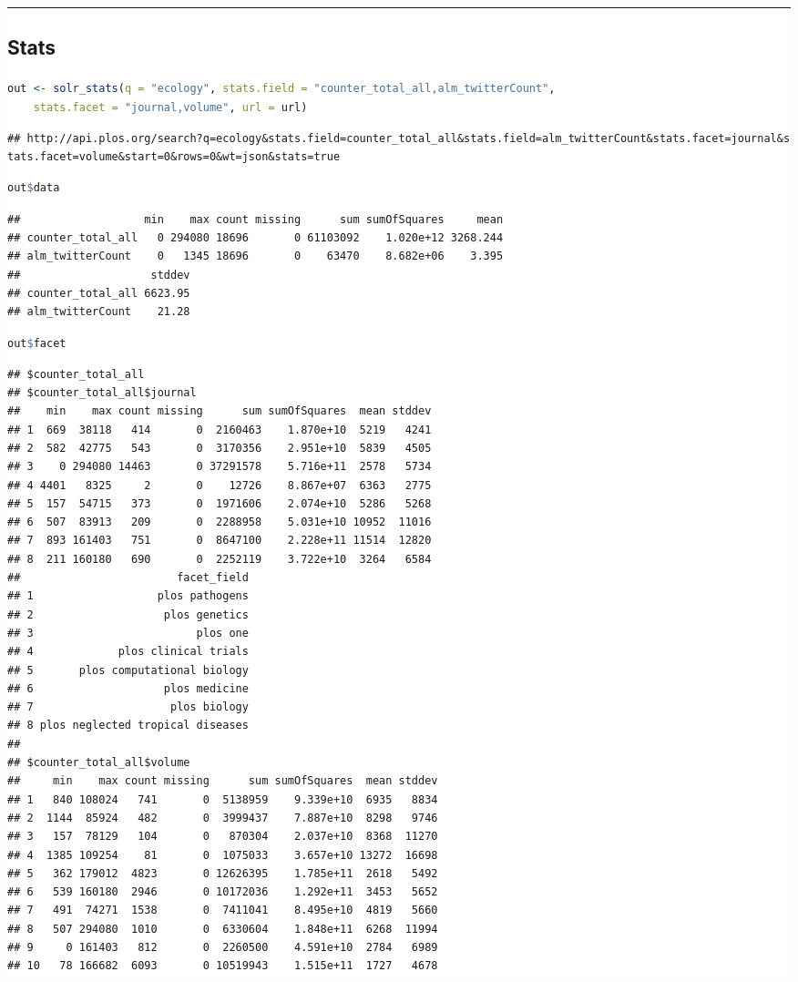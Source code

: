 
******************

## Stats


```r
out <- solr_stats(q = "ecology", stats.field = "counter_total_all,alm_twitterCount", 
    stats.facet = "journal,volume", url = url)
```

```
## http://api.plos.org/search?q=ecology&stats.field=counter_total_all&stats.field=alm_twitterCount&stats.facet=journal&stats.facet=volume&start=0&rows=0&wt=json&stats=true
```



```r
out$data
```

```
##                   min    max count missing      sum sumOfSquares     mean
## counter_total_all   0 294080 18696       0 61103092    1.020e+12 3268.244
## alm_twitterCount    0   1345 18696       0    63470    8.682e+06    3.395
##                    stddev
## counter_total_all 6623.95
## alm_twitterCount    21.28
```

```r
out$facet
```

```
## $counter_total_all
## $counter_total_all$journal
##    min    max count missing      sum sumOfSquares  mean stddev
## 1  669  38118   414       0  2160463    1.870e+10  5219   4241
## 2  582  42775   543       0  3170356    2.951e+10  5839   4505
## 3    0 294080 14463       0 37291578    5.716e+11  2578   5734
## 4 4401   8325     2       0    12726    8.867e+07  6363   2775
## 5  157  54715   373       0  1971606    2.074e+10  5286   5268
## 6  507  83913   209       0  2288958    5.031e+10 10952  11016
## 7  893 161403   751       0  8647100    2.228e+11 11514  12820
## 8  211 160180   690       0  2252119    3.722e+10  3264   6584
##                        facet_field
## 1                   plos pathogens
## 2                    plos genetics
## 3                         plos one
## 4             plos clinical trials
## 5       plos computational biology
## 6                    plos medicine
## 7                     plos biology
## 8 plos neglected tropical diseases
## 
## $counter_total_all$volume
##     min    max count missing      sum sumOfSquares  mean stddev
## 1   840 108024   741       0  5138959    9.339e+10  6935   8834
## 2  1144  85924   482       0  3999437    7.887e+10  8298   9746
## 3   157  78129   104       0   870304    2.037e+10  8368  11270
## 4  1385 109254    81       0  1075033    3.657e+10 13272  16698
## 5   362 179012  4823       0 12626395    1.785e+11  2618   5492
## 6   539 160180  2946       0 10172036    1.292e+11  3453   5652
## 7   491  74271  1538       0  7411041    8.495e+10  4819   5660
## 8   507 294080  1010       0  6330604    1.848e+11  6268  11994
## 9     0 161403   812       0  2260500    4.591e+10  2784   6989
## 10   78 166682  6093       0 10519943    1.515e+11  1727   4678
```